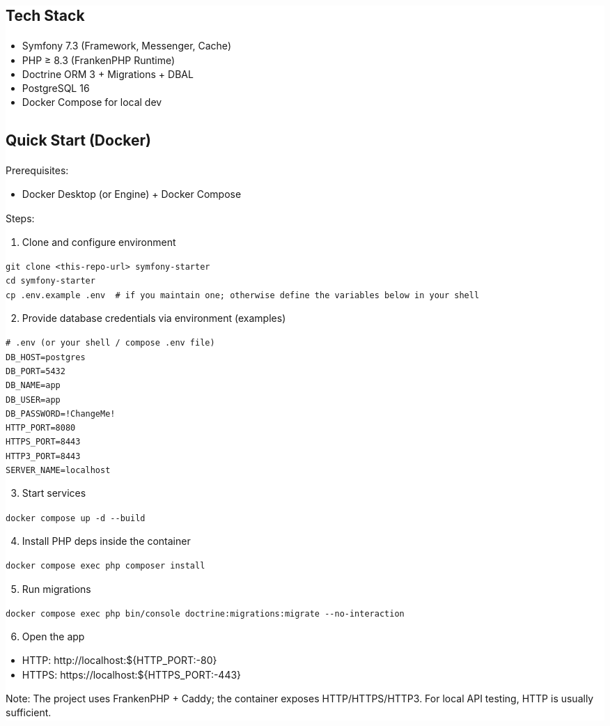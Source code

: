 
## Tech Stack
- Symfony 7.3 (Framework, Messenger, Cache)
- PHP ≥ 8.3 (FrankenPHP Runtime)
- Doctrine ORM 3 + Migrations + DBAL
- PostgreSQL 16
- Docker Compose for local dev


## Quick Start (Docker)
Prerequisites:
- Docker Desktop (or Engine) + Docker Compose

Steps:
1) Clone and configure environment
```
git clone <this-repo-url> symfony-starter
cd symfony-starter
cp .env.example .env  # if you maintain one; otherwise define the variables below in your shell
```

2) Provide database credentials via environment (examples)
```
# .env (or your shell / compose .env file)
DB_HOST=postgres
DB_PORT=5432
DB_NAME=app
DB_USER=app
DB_PASSWORD=!ChangeMe!
HTTP_PORT=8080
HTTPS_PORT=8443
HTTP3_PORT=8443
SERVER_NAME=localhost
```

3) Start services
```
docker compose up -d --build
```

4) Install PHP deps inside the container
```
docker compose exec php composer install
```

5) Run migrations
```
docker compose exec php bin/console doctrine:migrations:migrate --no-interaction
```

6) Open the app
- HTTP: http://localhost:${HTTP_PORT:-80}
- HTTPS: https://localhost:${HTTPS_PORT:-443}

Note: The project uses FrankenPHP + Caddy; the container exposes HTTP/HTTPS/HTTP3. For local API testing, HTTP is usually sufficient.
